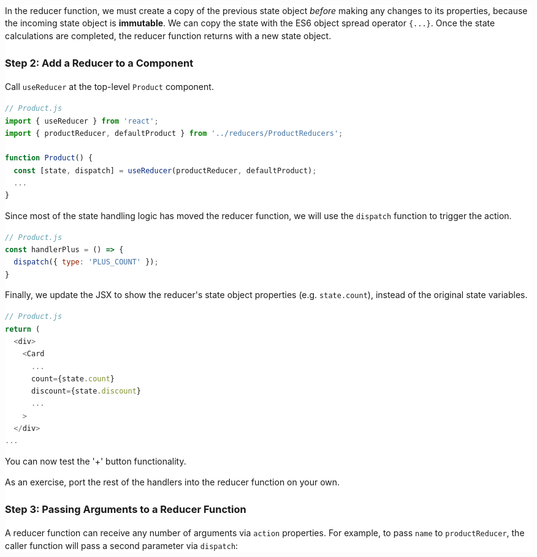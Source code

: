 ```js
```

In the reducer function, we must create a copy of the previous state object *before* making any changes to its properties, because the incoming state object is **immutable**. We can copy the state with the ES6 object spread operator `{...}`. Once the state calculations are completed, the reducer function returns with a new state object. 

### Step 2: Add a Reducer to a Component

Call `useReducer` at the top-level `Product` component.

```js
// Product.js
import { useReducer } from 'react';
import { productReducer, defaultProduct } from '../reducers/ProductReducers';

function Product() {
  const [state, dispatch] = useReducer(productReducer, defaultProduct);
  ...
}
```

Since most of the state handling logic has moved the reducer function, we will use the `dispatch` function to trigger the action.

```js
// Product.js
const handlerPlus = () => {
  dispatch({ type: 'PLUS_COUNT' });
}
```

Finally, we update the JSX to show the reducer's state object properties (e.g. `state.count`), instead of the original state variables.

```js
// Product.js
return (
  <div>
    <Card
      ...
      count={state.count}
      discount={state.discount}
      ...
    >
  </div>
...
```
You can now test the '+' button functionality. 

As an exercise, port the rest of the handlers into the reducer function on your own.

### Step 3: Passing Arguments to a Reducer Function

A reducer function can receive any number of arguments via `action` properties. For example, to pass `name` to `productReducer`, the caller function will pass a second parameter via `dispatch`:
